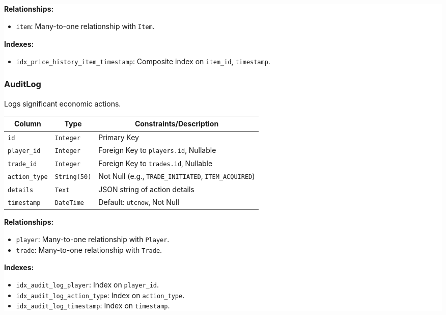 **Relationships:**

- `item`: Many-to-one relationship with `Item`.

**Indexes:**

- `idx_price_history_item_timestamp`: Composite index on `item_id`, `timestamp`.

### AuditLog

Logs significant economic actions.

| Column       | Type         | Constraints/Description                               |
|--------------|--------------|-------------------------------------------------------|
| `id`         | `Integer`    | Primary Key                                           |
| `player_id`  | `Integer`    | Foreign Key to `players.id`, Nullable                 |
| `trade_id`   | `Integer`    | Foreign Key to `trades.id`, Nullable                  |
| `action_type`| `String(50)` | Not Null (e.g., `TRADE_INITIATED`, `ITEM_ACQUIRED`)   |
| `details`    | `Text`       | JSON string of action details                         |
| `timestamp`  | `DateTime`   | Default: `utcnow`, Not Null                           |

**Relationships:**

- `player`: Many-to-one relationship with `Player`.
- `trade`: Many-to-one relationship with `Trade`.

**Indexes:**

- `idx_audit_log_player`: Index on `player_id`.
- `idx_audit_log_action_type`: Index on `action_type`.
- `idx_audit_log_timestamp`: Index on `timestamp`.
